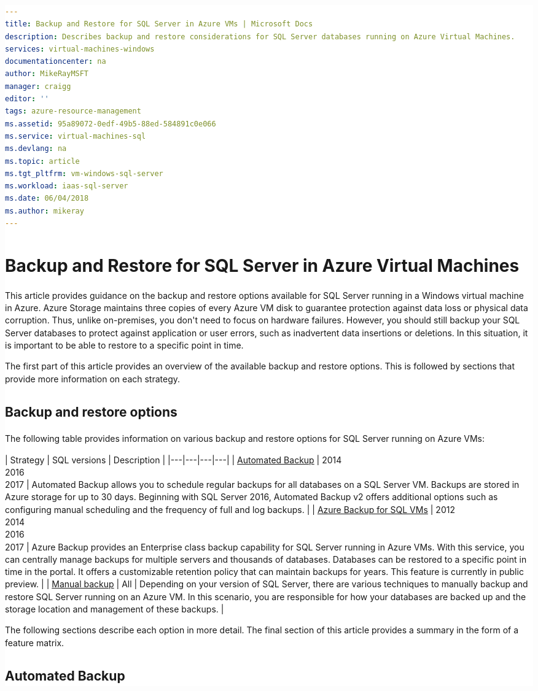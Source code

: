 ```yaml
---
title: Backup and Restore for SQL Server in Azure VMs | Microsoft Docs
description: Describes backup and restore considerations for SQL Server databases running on Azure Virtual Machines.
services: virtual-machines-windows
documentationcenter: na
author: MikeRayMSFT
manager: craigg
editor: ''
tags: azure-resource-management
ms.assetid: 95a89072-0edf-49b5-88ed-584891c0e066
ms.service: virtual-machines-sql
ms.devlang: na
ms.topic: article
ms.tgt_pltfrm: vm-windows-sql-server
ms.workload: iaas-sql-server
ms.date: 06/04/2018
ms.author: mikeray
---
```

# Backup and Restore for SQL Server in Azure Virtual Machines

This article provides guidance on the backup and restore options available for SQL Server running in a Windows virtual machine in Azure. Azure Storage maintains three copies of every Azure VM disk to guarantee protection against data loss or physical data corruption. Thus, unlike on-premises, you don't need to focus on hardware failures. However, you should still backup your SQL Server databases to protect against application or user errors, such as inadvertent data insertions or deletions. In this situation, it is important to be able to restore to a specific point in time.

The first part of this article provides an overview of the available backup and restore options. This is followed by sections that provide more information on each strategy.

## Backup and restore options

The following table provides information on various backup and restore options for SQL Server running on Azure VMs:

| Strategy | SQL versions | Description |
|---|---|---|---|
| [Automated Backup](#automated) | 2014<br/> 2016<br/> 2017 | Automated Backup allows you to schedule regular backups for all databases on a SQL Server VM. Backups are stored in Azure storage for up to 30 days. Beginning with SQL Server 2016, Automated Backup v2 offers additional options such as configuring manual scheduling and the frequency of full and log backups. |
| [Azure Backup for SQL VMs](#azbackup) | 2012<br/> 2014<br/> 2016<br/> 2017 | Azure Backup provides an Enterprise class backup capability for SQL Server running in Azure VMs. With this service, you can centrally manage backups for multiple servers and thousands of databases. Databases can be restored to a specific point in time in the portal. It offers a customizable retention policy that can maintain backups for years. This feature is currently in public preview. |
| [Manual backup](#manual) | All | Depending on your version of SQL Server, there are various techniques to manually backup and restore SQL Server running on an Azure VM. In this scenario, you are responsible for how your databases are backed up and the storage location and management of these backups. |

The following sections describe each option in more detail. The final section of this article provides a summary in the form of a feature matrix.

## <a id="autoamted"></a> Automated Backup
